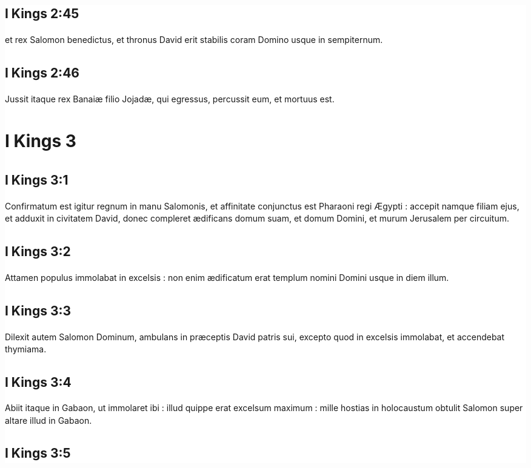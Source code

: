 <a id="org88f5d49"></a>

## I Kings 2:45

et rex Salomon benedictus, et thronus David erit stabilis coram Domino usque in sempiternum.


<a id="orga8c2cb5"></a>

## I Kings 2:46

Jussit itaque rex Banaiæ filio Jojadæ, qui egressus, percussit eum, et mortuus est.   


<a id="orgd3781b2"></a>

# I Kings 3


<a id="org64d3f30"></a>

## I Kings 3:1

Confirmatum est igitur regnum in manu Salomonis, et affinitate conjunctus est Pharaoni regi Ægypti : accepit namque filiam ejus, et adduxit in civitatem David, donec compleret ædificans domum suam, et domum Domini, et murum Jerusalem per circuitum.


<a id="org277dc5f"></a>

## I Kings 3:2

Attamen populus immolabat in excelsis : non enim ædificatum erat templum nomini Domini usque in diem illum.


<a id="orgc4abb92"></a>

## I Kings 3:3

Dilexit autem Salomon Dominum, ambulans in præceptis David patris sui, excepto quod in excelsis immolabat, et accendebat thymiama.


<a id="orgeb15c83"></a>

## I Kings 3:4

Abiit itaque in Gabaon, ut immolaret ibi : illud quippe erat excelsum maximum : mille hostias in holocaustum obtulit Salomon super altare illud in Gabaon.


<a id="org8ec0c63"></a>

## I Kings 3:5
